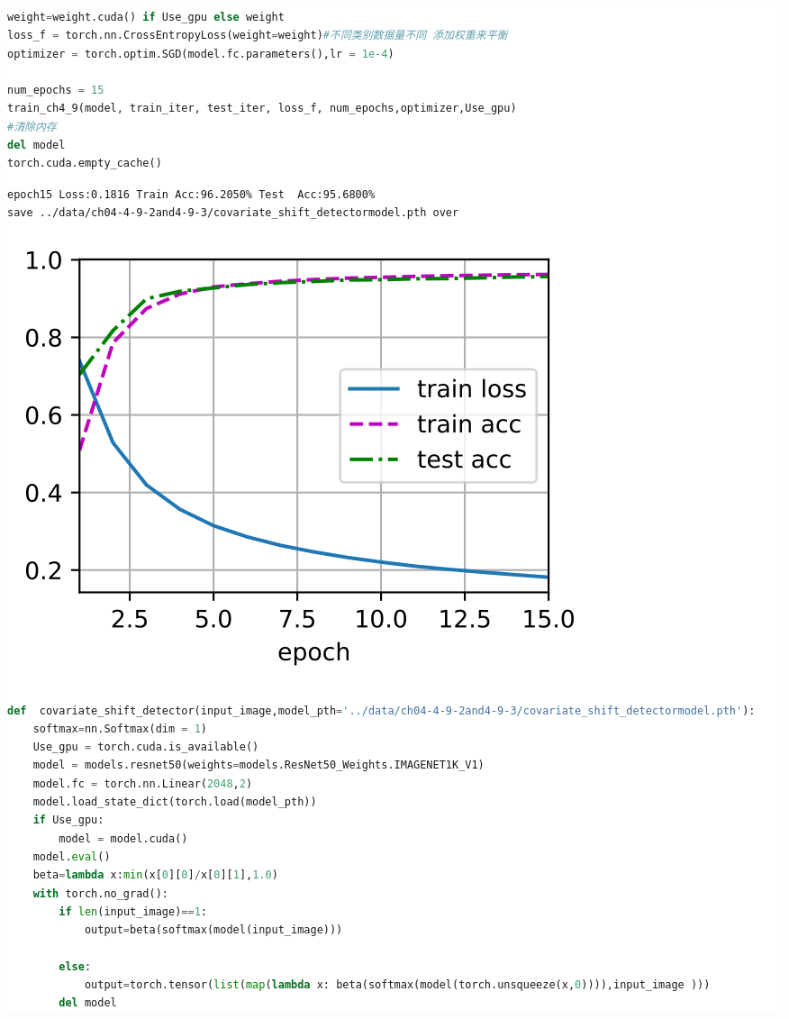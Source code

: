 ```python
weight=weight.cuda() if Use_gpu else weight
loss_f = torch.nn.CrossEntropyLoss(weight=weight)#不同类别数据量不同 添加权重来平衡
optimizer = torch.optim.SGD(model.fc.parameters(),lr = 1e-4)

num_epochs = 15
train_ch4_9(model, train_iter, test_iter, loss_f, num_epochs,optimizer,Use_gpu)
#清除内存
del model
torch.cuda.empty_cache()
```

    epoch15 Loss:0.1816 Train Acc:96.2050% Test  Acc:95.6800%
    save ../data/ch04-4-9-2and4-9-3/covariate_shift_detectormodel.pth over
    


    
![svg](output_209_1.svg)
    



```python
def  covariate_shift_detector(input_image,model_pth='../data/ch04-4-9-2and4-9-3/covariate_shift_detectormodel.pth'):
    softmax=nn.Softmax(dim = 1)
    Use_gpu = torch.cuda.is_available()
    model = models.resnet50(weights=models.ResNet50_Weights.IMAGENET1K_V1)
    model.fc = torch.nn.Linear(2048,2)
    model.load_state_dict(torch.load(model_pth))
    if Use_gpu:
        model = model.cuda()
    model.eval()
    beta=lambda x:min(x[0][0]/x[0][1],1.0)
    with torch.no_grad():
        if len(input_image)==1:
            output=beta(softmax(model(input_image)))
            
        else:
            output=torch.tensor(list(map(lambda x: beta(softmax(model(torch.unsqueeze(x,0)))),input_image )))
        del model
```